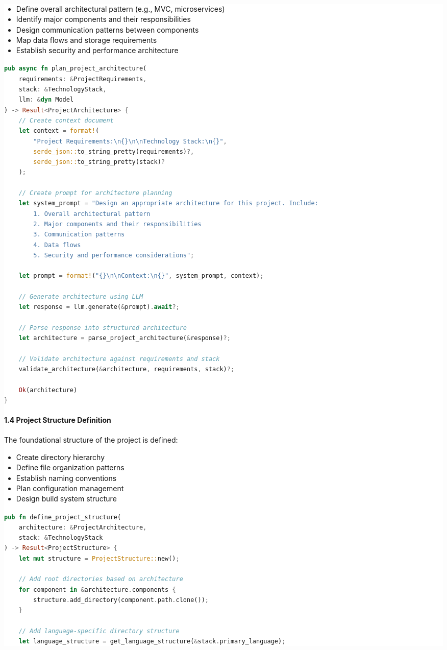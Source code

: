 - Define overall architectural pattern (e.g., MVC, microservices)
- Identify major components and their responsibilities
- Design communication patterns between components
- Map data flows and storage requirements
- Establish security and performance architecture

```rust
pub async fn plan_project_architecture(
    requirements: &ProjectRequirements,
    stack: &TechnologyStack,
    llm: &dyn Model
) -> Result<ProjectArchitecture> {
    // Create context document
    let context = format!(
        "Project Requirements:\n{}\n\nTechnology Stack:\n{}",
        serde_json::to_string_pretty(requirements)?,
        serde_json::to_string_pretty(stack)?
    );
    
    // Create prompt for architecture planning
    let system_prompt = "Design an appropriate architecture for this project. Include:
        1. Overall architectural pattern
        2. Major components and their responsibilities
        3. Communication patterns
        4. Data flows
        5. Security and performance considerations";
    
    let prompt = format!("{}\n\nContext:\n{}", system_prompt, context);
    
    // Generate architecture using LLM
    let response = llm.generate(&prompt).await?;
    
    // Parse response into structured architecture
    let architecture = parse_project_architecture(&response)?;
    
    // Validate architecture against requirements and stack
    validate_architecture(&architecture, requirements, stack)?;
    
    Ok(architecture)
}
```

#### 1.4 Project Structure Definition

The foundational structure of the project is defined:

- Create directory hierarchy
- Define file organization patterns
- Establish naming conventions
- Plan configuration management
- Design build system structure

```rust
pub fn define_project_structure(
    architecture: &ProjectArchitecture,
    stack: &TechnologyStack
) -> Result<ProjectStructure> {
    let mut structure = ProjectStructure::new();
    
    // Add root directories based on architecture
    for component in &architecture.components {
        structure.add_directory(component.path.clone());
    }
    
    // Add language-specific directory structure
    let language_structure = get_language_structure(&stack.primary_language);
```